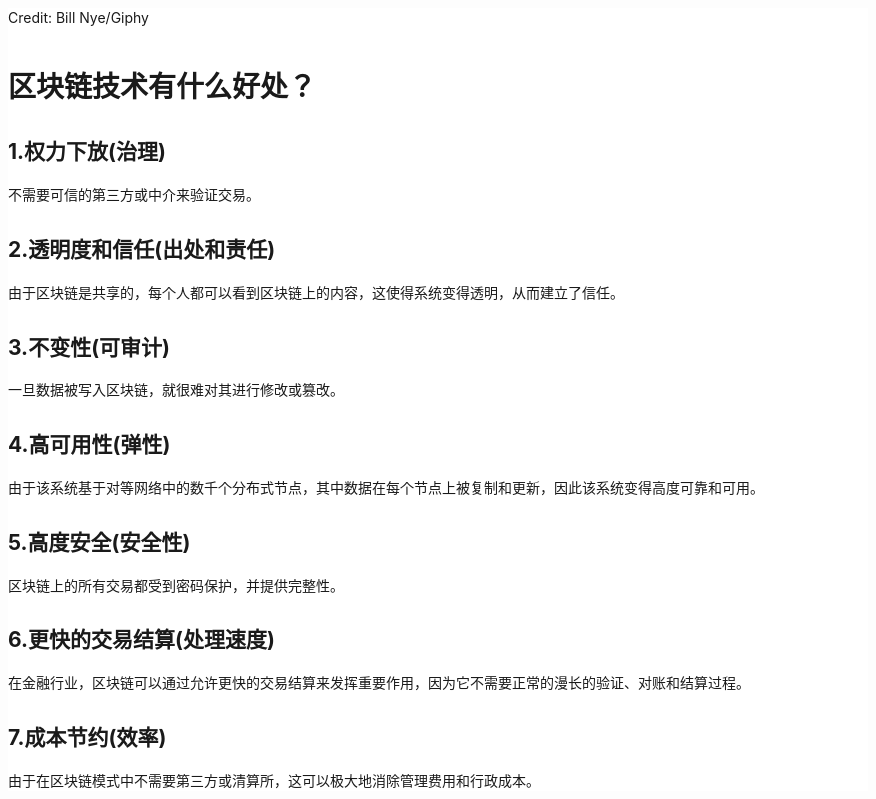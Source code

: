 Credit: Bill Nye/Giphy

# 区块链技术有什么好处？

## 1.权力下放(治理)

不需要可信的第三方或中介来验证交易。

## 2.透明度和信任(出处和责任)

由于区块链是共享的，每个人都可以看到区块链上的内容，这使得系统变得透明，从而建立了信任。

## 3.不变性(可审计)

一旦数据被写入区块链，就很难对其进行修改或篡改。

## 4.高可用性(弹性)

由于该系统基于对等网络中的数千个分布式节点，其中数据在每个节点上被复制和更新，因此该系统变得高度可靠和可用。

## 5.高度安全(安全性)

区块链上的所有交易都受到密码保护，并提供完整性。

## 6.更快的交易结算(处理速度)

在金融行业，区块链可以通过允许更快的交易结算来发挥重要作用，因为它不需要正常的漫长的验证、对账和结算过程。

## 7.成本节约(效率)

由于在区块链模式中不需要第三方或清算所，这可以极大地消除管理费用和行政成本。
